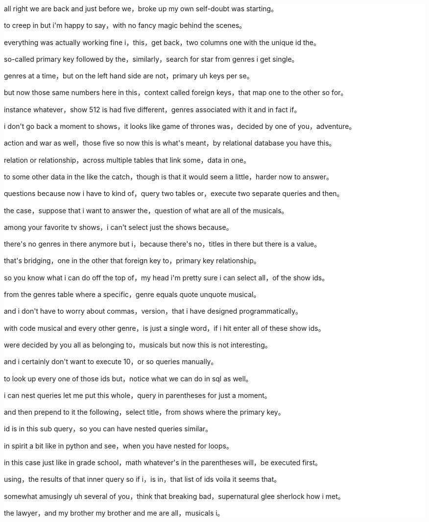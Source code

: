 all right we are back and just before we，broke up my own self-doubt was starting。

to creep in but i'm happy to say，with no fancy magic behind the scenes。

everything was actually working fine i，this，get back，two columns one with the unique id the。

so-called primary key followed by the，similarly，search for star from genres i get single。

genres at a time，but on the left hand side are not，primary uh keys per se。

but now those same numbers here in this，context called foreign keys，that map one to the other so for。

instance whatever，show 512 is had five different，genres associated with it and in fact if。

i don't go back a moment to shows，it looks like game of thrones was，decided by one of you，adventure。

action and war as well，those five so now this is what's meant，by relational database you have this。

relation or relationship，across multiple tables that link some，data in one。

to some other data in the like the catch，though is that it would seem a little，harder now to answer。

questions because now i have to kind of，query two tables or，execute two separate queries and then。

the case，suppose that i want to answer the，question of what are all of the musicals。

among your favorite tv shows，i can't select just the shows because。

there's no genres in there anymore but i，because there's no，titles in there but there is a value。

that's bridging，one in the other that foreign key to，primary key relationship。

so you know what i can do off the top of，my head i'm pretty sure i can select all，of the show ids。

from the genres table where a specific，genre equals quote unquote musical。

and i don't have to worry about commas，version，that i have designed programmatically。

with code musical and every other genre，is just a single word，if i hit enter all of these show ids。

were decided by you all as belonging to，musicals but now this is not interesting。

and i certainly don't want to execute 10，or so queries manually。

to look up every one of those ids but，notice what we can do in sql as well。

i can nest queries let me put this whole，query in parentheses for just a moment。

and then prepend to it the following，select title，from shows where the primary key。

id is in this sub query，so you can have nested queries similar。

in spirit a bit like in python and see，when you have nested for loops。

in this case just like in grade school，math whatever's in the parentheses will，be executed first。

using，the results of that inner query so if i，is in，that list of ids voila it seems that。

somewhat amusingly uh several of you，think that breaking bad，supernatural glee sherlock how i met。

the lawyer，and my brother my brother and me are all，musicals i。
